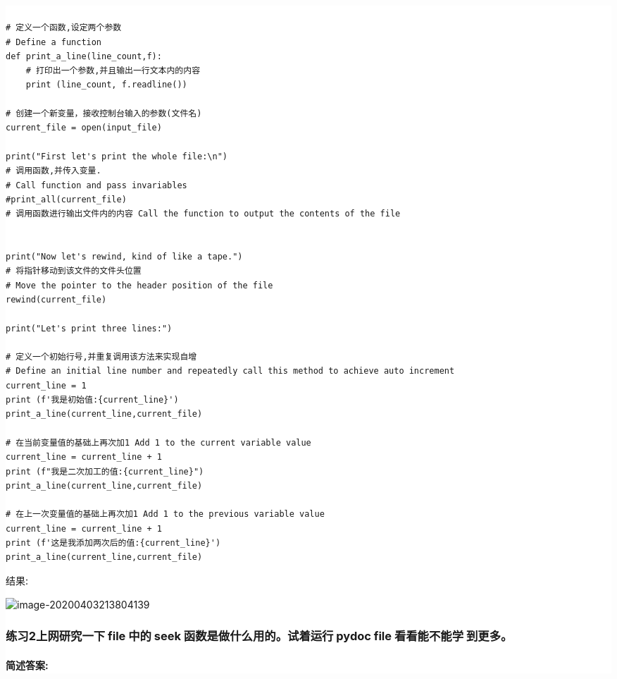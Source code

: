 ```

# 定义一个函数,设定两个参数
# Define a function
def print_a_line(line_count,f):
	# 打印出一个参数,并且输出一行文本内的内容
    print (line_count, f.readline())

# 创建一个新变量，接收控制台输入的参数(文件名)
current_file = open(input_file)

print("First let's print the whole file:\n")
# 调用函数,并传入变量.
# Call function and pass invariables
#print_all(current_file)
# 调用函数进行输出文件内的内容 Call the function to output the contents of the file


print("Now let's rewind, kind of like a tape.")
# 将指针移动到该文件的文件头位置
# Move the pointer to the header position of the file 
rewind(current_file)

print("Let's print three lines:")

# 定义一个初始行号,并重复调用该方法来实现自增
# Define an initial line number and repeatedly call this method to achieve auto increment
current_line = 1
print (f'我是初始值:{current_line}')
print_a_line(current_line,current_file)

# 在当前变量值的基础上再次加1 Add 1 to the current variable value
current_line = current_line + 1 
print (f"我是二次加工的值:{current_line}")
print_a_line(current_line,current_file)

# 在上一次变量值的基础上再次加1 Add 1 to the previous variable value
current_line = current_line + 1 
print (f'这是我添加两次后的值:{current_line}')
print_a_line(current_line,current_file)
```

结果:

![image-20200403213804139](https://raw.githubusercontent.com/christopher-x/images/main/image-20200403213804139.png)



### 练习2上网研究一下 file 中的 seek 函数是做什么用的。试着运行 pydoc file 看看能不能学 到更多。 

#### 简述答案:
